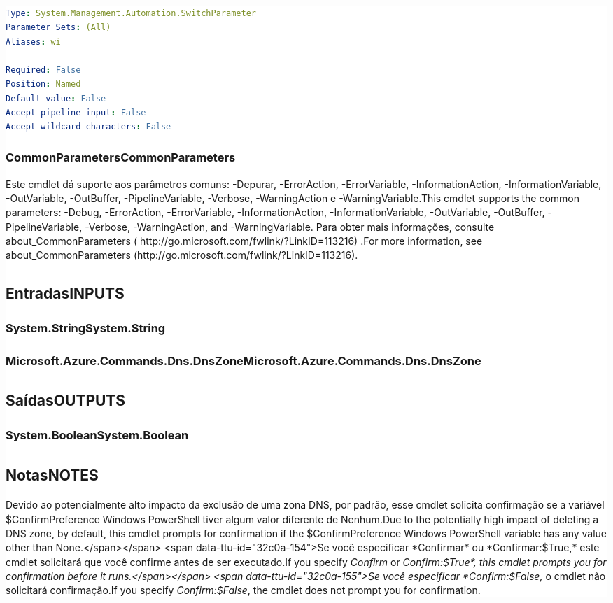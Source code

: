 ```yaml
Type: System.Management.Automation.SwitchParameter
Parameter Sets: (All)
Aliases: wi

Required: False
Position: Named
Default value: False
Accept pipeline input: False
Accept wildcard characters: False
```

### <span data-ttu-id="32c0a-144">CommonParameters</span><span class="sxs-lookup"><span data-stu-id="32c0a-144">CommonParameters</span></span>
<span data-ttu-id="32c0a-145">Este cmdlet dá suporte aos parâmetros comuns: -Depurar, -ErrorAction, -ErrorVariable, -InformationAction, -InformationVariable, -OutVariable, -OutBuffer, -PipelineVariable, -Verbose, -WarningAction e -WarningVariable.</span><span class="sxs-lookup"><span data-stu-id="32c0a-145">This cmdlet supports the common parameters: -Debug, -ErrorAction, -ErrorVariable, -InformationAction, -InformationVariable, -OutVariable, -OutBuffer, -PipelineVariable, -Verbose, -WarningAction, and -WarningVariable.</span></span> <span data-ttu-id="32c0a-146">Para obter mais informações, consulte about_CommonParameters ( http://go.microsoft.com/fwlink/?LinkID=113216) .</span><span class="sxs-lookup"><span data-stu-id="32c0a-146">For more information, see about_CommonParameters (http://go.microsoft.com/fwlink/?LinkID=113216).</span></span>

## <span data-ttu-id="32c0a-147">Entradas</span><span class="sxs-lookup"><span data-stu-id="32c0a-147">INPUTS</span></span>

### <span data-ttu-id="32c0a-148">System.String</span><span class="sxs-lookup"><span data-stu-id="32c0a-148">System.String</span></span>

### <span data-ttu-id="32c0a-149">Microsoft.Azure.Commands.Dns.DnsZone</span><span class="sxs-lookup"><span data-stu-id="32c0a-149">Microsoft.Azure.Commands.Dns.DnsZone</span></span>

## <span data-ttu-id="32c0a-150">Saídas</span><span class="sxs-lookup"><span data-stu-id="32c0a-150">OUTPUTS</span></span>

### <span data-ttu-id="32c0a-151">System.Boolean</span><span class="sxs-lookup"><span data-stu-id="32c0a-151">System.Boolean</span></span>

## <span data-ttu-id="32c0a-152">Notas</span><span class="sxs-lookup"><span data-stu-id="32c0a-152">NOTES</span></span>
<span data-ttu-id="32c0a-153">Devido ao potencialmente alto impacto da exclusão de uma zona DNS, por padrão, esse cmdlet solicita confirmação se a variável $ConfirmPreference Windows PowerShell tiver algum valor diferente de Nenhum.</span><span class="sxs-lookup"><span data-stu-id="32c0a-153">Due to the potentially high impact of deleting a DNS zone, by default, this cmdlet prompts for confirmation if the $ConfirmPreference Windows PowerShell variable has any value other than None.</span></span>
<span data-ttu-id="32c0a-154">Se você especificar *Confirmar* ou *Confirmar:$True,* este cmdlet solicitará que você confirme antes de ser executado.</span><span class="sxs-lookup"><span data-stu-id="32c0a-154">If you specify *Confirm* or *Confirm:$True*, this cmdlet prompts you for confirmation before it runs.</span></span>
<span data-ttu-id="32c0a-155">Se você especificar *Confirm:$False,* o cmdlet não solicitará confirmação.</span><span class="sxs-lookup"><span data-stu-id="32c0a-155">If you specify *Confirm:$False*, the cmdlet does not prompt you for confirmation.</span></span> 